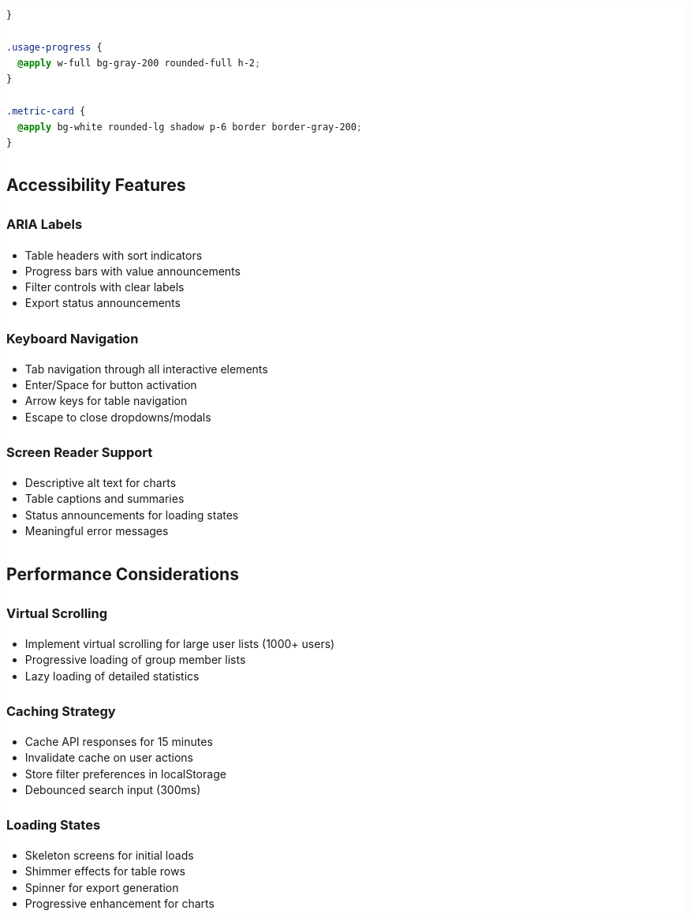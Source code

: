 ```css
}

.usage-progress {
  @apply w-full bg-gray-200 rounded-full h-2;
}

.metric-card {
  @apply bg-white rounded-lg shadow p-6 border border-gray-200;
}
```

## Accessibility Features

### ARIA Labels
- Table headers with sort indicators
- Progress bars with value announcements  
- Filter controls with clear labels
- Export status announcements

### Keyboard Navigation
- Tab navigation through all interactive elements
- Enter/Space for button activation
- Arrow keys for table navigation
- Escape to close dropdowns/modals

### Screen Reader Support
- Descriptive alt text for charts
- Table captions and summaries
- Status announcements for loading states
- Meaningful error messages

## Performance Considerations

### Virtual Scrolling
- Implement virtual scrolling for large user lists (1000+ users)
- Progressive loading of group member lists
- Lazy loading of detailed statistics

### Caching Strategy
- Cache API responses for 15 minutes
- Invalidate cache on user actions
- Store filter preferences in localStorage
- Debounced search input (300ms)

### Loading States
- Skeleton screens for initial loads
- Shimmer effects for table rows
- Spinner for export generation
- Progressive enhancement for charts
